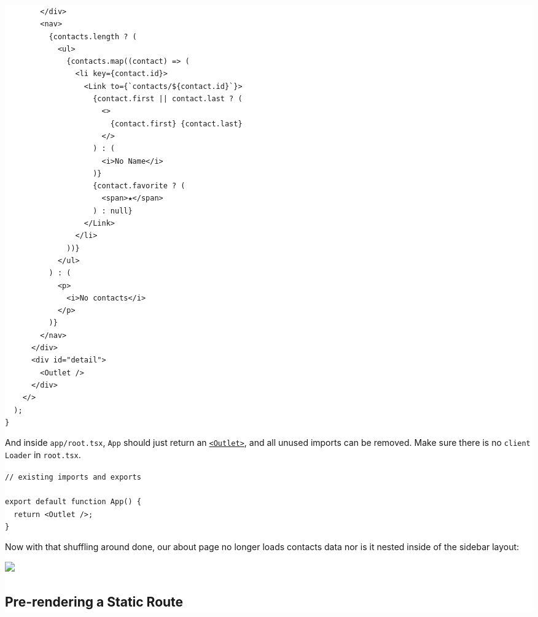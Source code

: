 ```tsx filename=app/layouts/sidebar.tsx
        </div>
        <nav>
          {contacts.length ? (
            <ul>
              {contacts.map((contact) => (
                <li key={contact.id}>
                  <Link to={`contacts/${contact.id}`}>
                    {contact.first || contact.last ? (
                      <>
                        {contact.first} {contact.last}
                      </>
                    ) : (
                      <i>No Name</i>
                    )}
                    {contact.favorite ? (
                      <span>★</span>
                    ) : null}
                  </Link>
                </li>
              ))}
            </ul>
          ) : (
            <p>
              <i>No contacts</i>
            </p>
          )}
        </nav>
      </div>
      <div id="detail">
        <Outlet />
      </div>
    </>
  );
}
```

And inside `app/root.tsx`, `App` should just return an [`<Outlet>`][outlet-component], and all unused imports can be removed. Make sure there is no `clientLoader` in `root.tsx`.

```tsx filename=app/root.tsx lines=[3-10]
// existing imports and exports

export default function App() {
  return <Outlet />;
}
```

Now with that shuffling around done, our about page no longer loads contacts data nor is it nested inside of the sidebar layout:

<img class="tutorial" loading="lazy" src="/_docs/v7_address_book_tutorial/09.webp" />

## Pre-rendering a Static Route


[http-localhost-5173]: http://localhost:5173
[root-route]: ../explanation/special-files#roottsx
[error-boundaries]: ../how-to/error-boundary
[links]: ../start/framework/route-module#links
[outlet-component]: https://api.reactrouter.com/v7/functions/react_router.Outlet
[file-route-conventions]: ../how-to/file-route-conventions
[contacts-1]: http://localhost:5173/contacts/1
[link-component]: https://api.reactrouter.com/v7/functions/react_router.Link
[client-loader]: ../start/framework/route-module#clientloader
[spa]: ../how-to/spa
[type-safety]: ../explanation/type-safety
[react-router-config]: ../explanation/special-files#react-routerconfigts
[rendering-strategies]: ../start/framework/rendering
[index-route]: ../start/framework/routing#index-routes
[layout-route]: ../start/framework/routing#layout-routes
[hydrate-fallback]: ../start/framework/route-module#hydratefallback
[about-page]: http://localhost:5173/about
[pre-rendering]: ../how-to/pre-rendering
[url-search-params]: https://developer.mozilla.org/en-US/docs/Web/API/URLSearchParams
[loader]: ../start/framework/route-module#loader
[action]: ../start/framework/route-module#action
[form-component]: https://api.reactrouter.com/v7/functions/react_router.Form
[fetch]: https://developer.mozilla.org/en-US/docs/Web/API/fetch
[form-data]: https://developer.mozilla.org/en-US/docs/Web/API/FormData
[object-from-entries]: https://developer.mozilla.org/en-US/docs/Web/JavaScript/Reference/Global_Objects/Object/fromEntries
[request-form-data]: https://developer.mozilla.org/en-US/docs/Web/API/Request/formData
[request]: https://developer.mozilla.org/en-US/docs/Web/API/Request
[redirect]: https://api.reactrouter.com/v7/functions/react_router.redirect
[response]: https://developer.mozilla.org/en-US/docs/Web/API/Response
[nav-link]: https://api.reactrouter.com/v7/functions/react_router.NavLink
[use-navigation]: https://api.reactrouter.com/v7/functions/react_router.useNavigation
[use-navigate]: https://api.reactrouter.com/v7/functions/react_router.useNavigate
[use-submit]: https://api.reactrouter.com/v7/functions/react_router.useSubmit
[use-fetcher]: https://api.reactrouter.com/v7/functions/react_router.useFetcher
[react-router-apis]: https://api.reactrouter.com/v7/modules/react_router